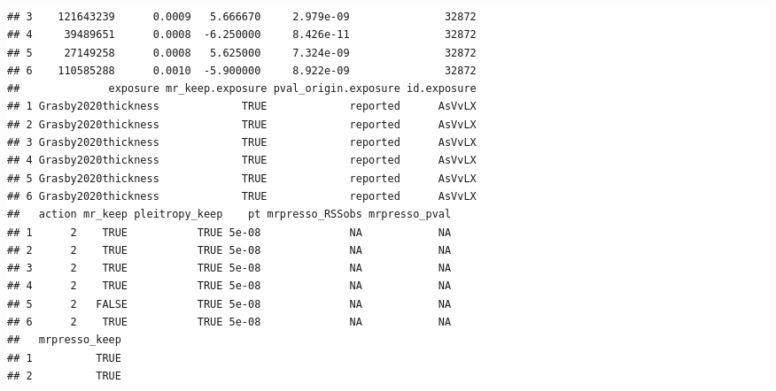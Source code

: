     ## 3    121643239      0.0009   5.666670     2.979e-09               32872
    ## 4     39489651      0.0008  -6.250000     8.426e-11               32872
    ## 5     27149258      0.0008   5.625000     7.324e-09               32872
    ## 6    110585288      0.0010  -5.900000     8.922e-09               32872
    ##              exposure mr_keep.exposure pval_origin.exposure id.exposure
    ## 1 Grasby2020thickness             TRUE             reported      AsVvLX
    ## 2 Grasby2020thickness             TRUE             reported      AsVvLX
    ## 3 Grasby2020thickness             TRUE             reported      AsVvLX
    ## 4 Grasby2020thickness             TRUE             reported      AsVvLX
    ## 5 Grasby2020thickness             TRUE             reported      AsVvLX
    ## 6 Grasby2020thickness             TRUE             reported      AsVvLX
    ##   action mr_keep pleitropy_keep    pt mrpresso_RSSobs mrpresso_pval
    ## 1      2    TRUE           TRUE 5e-08              NA            NA
    ## 2      2    TRUE           TRUE 5e-08              NA            NA
    ## 3      2    TRUE           TRUE 5e-08              NA            NA
    ## 4      2    TRUE           TRUE 5e-08              NA            NA
    ## 5      2   FALSE           TRUE 5e-08              NA            NA
    ## 6      2    TRUE           TRUE 5e-08              NA            NA
    ##   mrpresso_keep
    ## 1          TRUE
    ## 2          TRUE